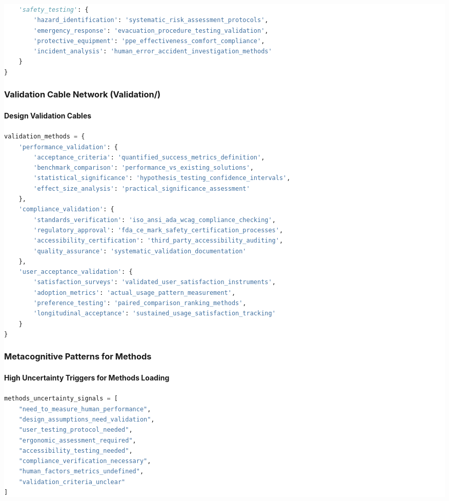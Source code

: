 ```python
    'safety_testing': {
        'hazard_identification': 'systematic_risk_assessment_protocols',
        'emergency_response': 'evacuation_procedure_testing_validation',
        'protective_equipment': 'ppe_effectiveness_comfort_compliance',
        'incident_analysis': 'human_error_accident_investigation_methods'
    }
}
```

### Validation Cable Network (Validation/)

#### Design Validation Cables
```python
validation_methods = {
    'performance_validation': {
        'acceptance_criteria': 'quantified_success_metrics_definition',
        'benchmark_comparison': 'performance_vs_existing_solutions',
        'statistical_significance': 'hypothesis_testing_confidence_intervals',
        'effect_size_analysis': 'practical_significance_assessment'
    },
    'compliance_validation': {
        'standards_verification': 'iso_ansi_ada_wcag_compliance_checking',
        'regulatory_approval': 'fda_ce_mark_safety_certification_processes',
        'accessibility_certification': 'third_party_accessibility_auditing',
        'quality_assurance': 'systematic_validation_documentation'
    },
    'user_acceptance_validation': {
        'satisfaction_surveys': 'validated_user_satisfaction_instruments',
        'adoption_metrics': 'actual_usage_pattern_measurement',
        'preference_testing': 'paired_comparison_ranking_methods',
        'longitudinal_acceptance': 'sustained_usage_satisfaction_tracking'
    }
}
```

### Metacognitive Patterns for Methods

#### High Uncertainty Triggers for Methods Loading
```python
methods_uncertainty_signals = [
    "need_to_measure_human_performance",
    "design_assumptions_need_validation",
    "user_testing_protocol_needed",
    "ergonomic_assessment_required", 
    "accessibility_testing_needed",
    "compliance_verification_necessary",
    "human_factors_metrics_undefined",
    "validation_criteria_unclear"
]
```
